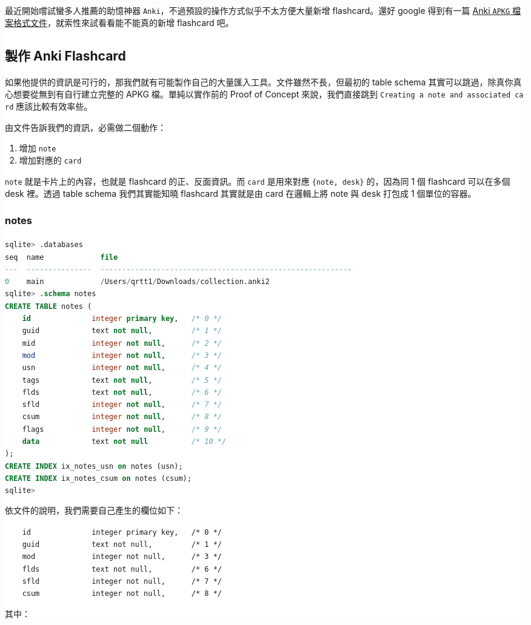最近開始嚐試蠻多人推薦的助憶神器 `Anki`，不過預設的操作方式似乎不太方便大量新增 flashcard。還好 google 得到有一篇 [Anki `APKG` 檔案格式文件](http://decks.wikia.com/wiki/Anki_APKG_format_documentation)，就索性來試看看能不能真的新增 flashcard 吧。

## 製作 Anki Flashcard

如果他提供的資訊是可行的，那我們就有可能製作自己的大量匯入工具。文件雖然不長，但最初的 table schema 其實可以跳過，除真你真心想要從無到有自行建立完整的 APKG 檔。單純以實作前的 Proof of Concept 來說，我們直接跳到 `Creating a note and associated card` 應該比較有效率些。

由文件告訴我們的資訊，必需做二個動作：

1. 增加 `note`
1. 增加對應的 `card`

`note` 就是卡片上的內容，也就是 flashcard 的正、反面資訊。而 `card` 是用來對應 `{note, desk}` 的，因為同 1 個 flashcard 可以在多個 desk 裡。透過 table schema 我們其實能知曉 flashcard 其實就是由 card 在邏輯上將 note 與 desk 打包成 1 個單位的容器。

### notes

```sql
sqlite> .databases
seq  name             file
---  ---------------  ----------------------------------------------------------
0    main             /Users/qrtt1/Downloads/collection.anki2
sqlite> .schema notes
CREATE TABLE notes (
    id              integer primary key,   /* 0 */
    guid            text not null,         /* 1 */
    mid             integer not null,      /* 2 */
    mod             integer not null,      /* 3 */
    usn             integer not null,      /* 4 */
    tags            text not null,         /* 5 */
    flds            text not null,         /* 6 */
    sfld            integer not null,      /* 7 */
    csum            integer not null,      /* 8 */
    flags           integer not null,      /* 9 */
    data            text not null          /* 10 */
);
CREATE INDEX ix_notes_usn on notes (usn);
CREATE INDEX ix_notes_csum on notes (csum);
sqlite>
```

依文件的說明，我們需要自己產生的欄位如下：

```
    id              integer primary key,   /* 0 */
    guid            text not null,         /* 1 */
    mod             integer not null,      /* 3 */
    flds            text not null,         /* 6 */
    sfld            integer not null,      /* 7 */
    csum            integer not null,      /* 8 */
```

其中：
